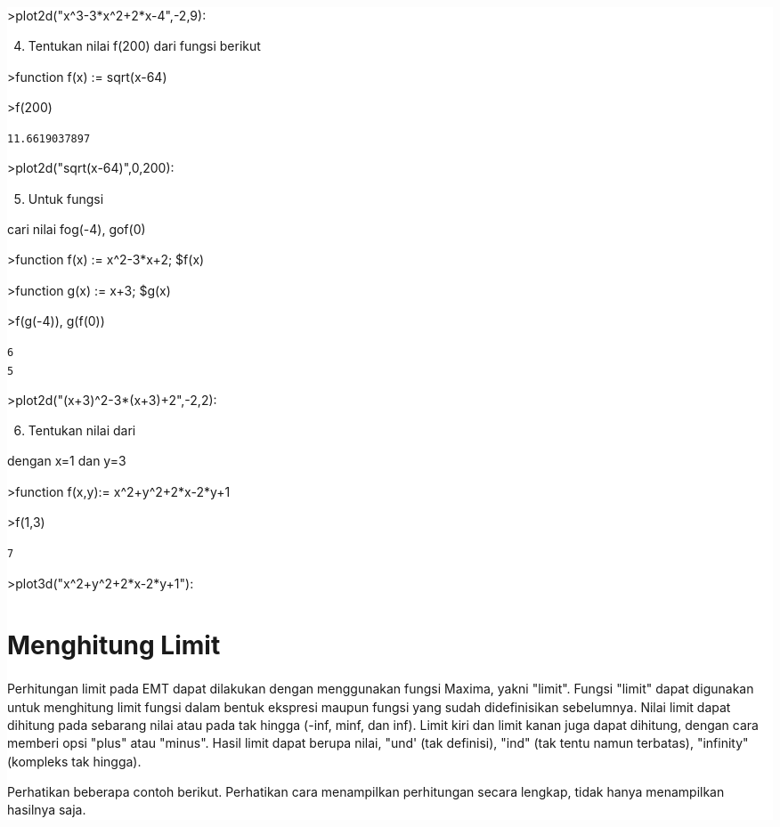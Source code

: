 \>plot2d("x^3-3\*x^2+2\*x-4",-2,9):


4. Tentukan nilai f(200) dari fungsi berikut


\>function f(x) := sqrt(x-64)

\>f(200)


    11.6619037897

\>plot2d("sqrt(x-64)",0,200):


5. Untuk fungsi




cari nilai fog(-4), gof(0)


\>function f(x) := x^2-3\*x+2; $f(x)

\>function g(x) := x+3; $g(x)

\>f(g(-4)), g(f(0))


    6
    5

\>plot2d("(x+3)^2-3\*(x+3)+2",-2,2):


6. Tentukan nilai dari




dengan x=1 dan y=3


\>function f(x,y):= x^2+y^2+2\*x-2\*y+1

\>f(1,3)


    7

\>plot3d("x^2+y^2+2\*x-2\*y+1"):


# Menghitung Limit

Perhitungan limit pada EMT dapat dilakukan dengan menggunakan fungsi Maxima, yakni "limit".
Fungsi "limit" dapat digunakan untuk menghitung limit fungsi dalam bentuk ekspresi maupun
fungsi yang sudah didefinisikan sebelumnya. Nilai limit dapat dihitung pada sebarang nilai
atau pada tak hingga (-inf, minf, dan inf). Limit kiri dan limit kanan juga dapat dihitung,
dengan cara memberi opsi "plus" atau "minus". Hasil limit dapat berupa nilai, "und' (tak
definisi), "ind" (tak tentu namun terbatas), "infinity" (kompleks tak hingga).


Perhatikan beberapa contoh berikut. Perhatikan cara menampilkan perhitungan secara lengkap,
tidak hanya menampilkan hasilnya saja.
